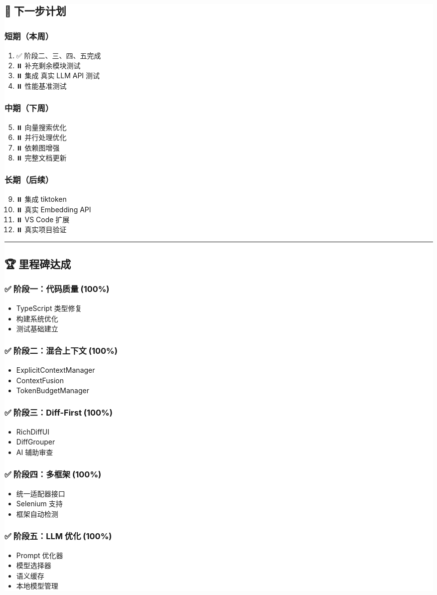 
## 🎯 下一步计划

### 短期（本周）
1. ✅ 阶段二、三、四、五完成
2. ⏸️ 补充剩余模块测试
3. ⏸️ 集成 真实 LLM API 测试
4. ⏸️ 性能基准测试

### 中期（下周）
5. ⏸️ 向量搜索优化
6. ⏸️ 并行处理优化
7. ⏸️ 依赖图增强
8. ⏸️ 完整文档更新

### 长期（后续）
9. ⏸️ 集成 tiktoken
10. ⏸️ 真实 Embedding API
11. ⏸️ VS Code 扩展
12. ⏸️ 真实项目验证

---

## 🏆 里程碑达成

### ✅ 阶段一：代码质量 (100%)
- TypeScript 类型修复
- 构建系统优化
- 测试基础建立

### ✅ 阶段二：混合上下文 (100%)
- ExplicitContextManager
- ContextFusion
- TokenBudgetManager

### ✅ 阶段三：Diff-First (100%)
- RichDiffUI
- DiffGrouper
- AI 辅助审查

### ✅ 阶段四：多框架 (100%)
- 统一适配器接口
- Selenium 支持
- 框架自动检测

### ✅ 阶段五：LLM 优化 (100%)
- Prompt 优化器
- 模型选择器
- 语义缓存
- 本地模型管理
